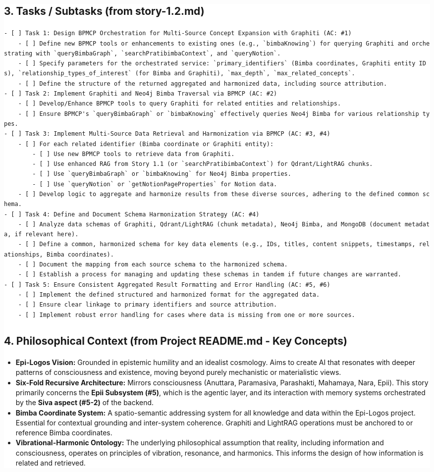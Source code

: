 ## 3. Tasks / Subtasks (from story-1.2.md)

```
- [ ] Task 1: Design BPMCP Orchestration for Multi-Source Concept Expansion with Graphiti (AC: #1)
    - [ ] Define new BPMCP tools or enhancements to existing ones (e.g., `bimbaKnowing`) for querying Graphiti and orchestrating with `queryBimbaGraph`, `searchPratibimbaContext`, and `queryNotion`.
    - [ ] Specify parameters for the orchestrated service: `primary_identifiers` (Bimba coordinates, Graphiti entity IDs), `relationship_types_of_interest` (for Bimba and Graphiti), `max_depth`, `max_related_concepts`.
    - [ ] Define the structure of the returned aggregated and harmonized data, including source attribution.
- [ ] Task 2: Implement Graphiti and Neo4j Bimba Traversal via BPMCP (AC: #2)
    - [ ] Develop/Enhance BPMCP tools to query Graphiti for related entities and relationships.
    - [ ] Ensure BPMCP's `queryBimbaGraph` or `bimbaKnowing` effectively queries Neo4j Bimba for various relationship types.
- [ ] Task 3: Implement Multi-Source Data Retrieval and Harmonization via BPMCP (AC: #3, #4)
    - [ ] For each related identifier (Bimba coordinate or Graphiti entity):
        - [ ] Use new BPMCP tools to retrieve data from Graphiti.
        - [ ] Use enhanced RAG from Story 1.1 (or `searchPratibimbaContext`) for Qdrant/LightRAG chunks.
        - [ ] Use `queryBimbaGraph` or `bimbaKnowing` for Neo4j Bimba properties.
        - [ ] Use `queryNotion` or `getNotionPageProperties` for Notion data.
    - [ ] Develop logic to aggregate and harmonize results from these diverse sources, adhering to the defined common schema.
- [ ] Task 4: Define and Document Schema Harmonization Strategy (AC: #4)
    - [ ] Analyze data schemas of Graphiti, Qdrant/LightRAG (chunk metadata), Neo4j Bimba, and MongoDB (document metadata, if relevant here).
    - [ ] Define a common, harmonized schema for key data elements (e.g., IDs, titles, content snippets, timestamps, relationships, Bimba coordinates).
    - [ ] Document the mapping from each source schema to the harmonized schema.
    - [ ] Establish a process for managing and updating these schemas in tandem if future changes are warranted.
- [ ] Task 5: Ensure Consistent Aggregated Result Formatting and Error Handling (AC: #5, #6)
    - [ ] Implement the defined structured and harmonized format for the aggregated data.
    - [ ] Ensure clear linkage to primary identifiers and source attribution.
    - [ ] Implement robust error handling for cases where data is missing from one or more sources.
```

## 4. Philosophical Context (from Project README.md - Key Concepts)

*   **Epi-Logos Vision:** Grounded in epistemic humility and an idealist cosmology. Aims to create AI that resonates with deeper patterns of consciousness and existence, moving beyond purely mechanistic or materialistic views.
*   **Six-Fold Recursive Architecture:** Mirrors consciousness (Anuttara, Paramasiva, Parashakti, Mahamaya, Nara, Epii). This story primarily concerns the **Epii Subsystem (#5)**, which is the agentic layer, and its interaction with memory systems orchestrated by the **Siva aspect (#5-2)** of the backend.
*   **Bimba Coordinate System:** A spatio-semantic addressing system for all knowledge and data within the Epi-Logos project. Essential for contextual grounding and inter-system coherence. Graphiti and LightRAG operations must be anchored to or reference Bimba coordinates.
*   **Vibrational-Harmonic Ontology:** The underlying philosophical assumption that reality, including information and consciousness, operates on principles of vibration, resonance, and harmonics. This informs the design of how information is related and retrieved.
